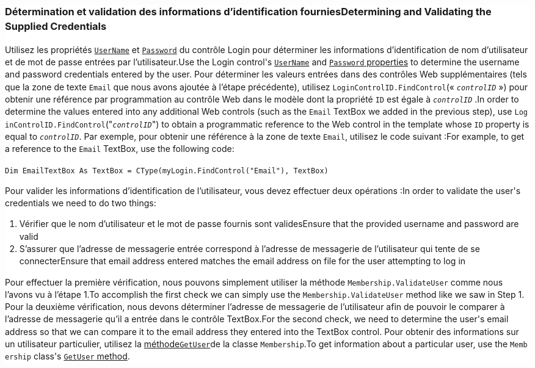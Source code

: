 ### <a name="determining-and-validating-the-supplied-credentials"></a><span data-ttu-id="31e7d-288">Détermination et validation des informations d’identification fournies</span><span class="sxs-lookup"><span data-stu-id="31e7d-288">Determining and Validating the Supplied Credentials</span></span>

<span data-ttu-id="31e7d-289">Utilisez les propriétés [`UserName`](https://msdn.microsoft.com/library/system.web.ui.webcontrols.login.username.aspx) et [`Password`](https://msdn.microsoft.com/library/system.web.ui.webcontrols.login.password.aspx) du contrôle Login pour déterminer les informations d’identification de nom d’utilisateur et de mot de passe entrées par l’utilisateur.</span><span class="sxs-lookup"><span data-stu-id="31e7d-289">Use the Login control's [`UserName`](https://msdn.microsoft.com/library/system.web.ui.webcontrols.login.username.aspx) and [`Password` properties](https://msdn.microsoft.com/library/system.web.ui.webcontrols.login.password.aspx) to determine the username and password credentials entered by the user.</span></span> <span data-ttu-id="31e7d-290">Pour déterminer les valeurs entrées dans des contrôles Web supplémentaires (tels que la zone de texte `Email` que nous avons ajoutée à l’étape précédente), utilisez `LoginControlID.FindControl`(« *`controlID`* ») pour obtenir une référence par programmation au contrôle Web dans le modèle dont la propriété `ID` est égale à *`controlID`* .</span><span class="sxs-lookup"><span data-stu-id="31e7d-290">In order to determine the values entered into any additional Web controls (such as the `Email` TextBox we added in the previous step), use `LoginControlID.FindControl`("*`controlID`*") to obtain a programmatic reference to the Web control in the template whose `ID` property is equal to *`controlID`*.</span></span> <span data-ttu-id="31e7d-291">Par exemple, pour obtenir une référence à la zone de texte `Email`, utilisez le code suivant :</span><span class="sxs-lookup"><span data-stu-id="31e7d-291">For example, to get a reference to the `Email` TextBox, use the following code:</span></span>

`Dim EmailTextBox As TextBox = CType(myLogin.FindControl("Email"), TextBox)`

<span data-ttu-id="31e7d-292">Pour valider les informations d’identification de l’utilisateur, vous devez effectuer deux opérations :</span><span class="sxs-lookup"><span data-stu-id="31e7d-292">In order to validate the user's credentials we need to do two things:</span></span>

1. <span data-ttu-id="31e7d-293">Vérifier que le nom d’utilisateur et le mot de passe fournis sont valides</span><span class="sxs-lookup"><span data-stu-id="31e7d-293">Ensure that the provided username and password are valid</span></span>
2. <span data-ttu-id="31e7d-294">S’assurer que l’adresse de messagerie entrée correspond à l’adresse de messagerie de l’utilisateur qui tente de se connecter</span><span class="sxs-lookup"><span data-stu-id="31e7d-294">Ensure that email address entered matches the email address on file for the user attempting to log in</span></span>

<span data-ttu-id="31e7d-295">Pour effectuer la première vérification, nous pouvons simplement utiliser la méthode `Membership.ValidateUser` comme nous l’avons vu à l’étape 1.</span><span class="sxs-lookup"><span data-stu-id="31e7d-295">To accomplish the first check we can simply use the `Membership.ValidateUser` method like we saw in Step 1.</span></span> <span data-ttu-id="31e7d-296">Pour la deuxième vérification, nous devons déterminer l’adresse de messagerie de l’utilisateur afin de pouvoir le comparer à l’adresse de messagerie qu’il a entrée dans le contrôle TextBox.</span><span class="sxs-lookup"><span data-stu-id="31e7d-296">For the second check, we need to determine the user's email address so that we can compare it to the email address they entered into the TextBox control.</span></span> <span data-ttu-id="31e7d-297">Pour obtenir des informations sur un utilisateur particulier, utilisez la [méthode`GetUser`](https://msdn.microsoft.com/library/system.web.security.membership.getuser.aspx)de la classe `Membership`.</span><span class="sxs-lookup"><span data-stu-id="31e7d-297">To get information about a particular user, use the `Membership` class's [`GetUser` method](https://msdn.microsoft.com/library/system.web.security.membership.getuser.aspx).</span></span>

